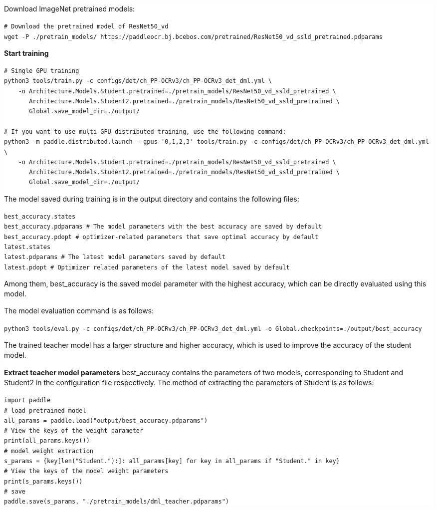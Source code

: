 Download ImageNet pretrained models:

````
# Download the pretrained model of ResNet50_vd
wget -P ./pretrain_models/ https://paddleocr.bj.bcebos.com/pretrained/ResNet50_vd_ssld_pretrained.pdparams
````

**Start training**

````
# Single GPU training
python3 tools/train.py -c configs/det/ch_PP-OCRv3/ch_PP-OCRv3_det_dml.yml \
    -o Architecture.Models.Student.pretrained=./pretrain_models/ResNet50_vd_ssld_pretrained \
       Architecture.Models.Student2.pretrained=./pretrain_models/ResNet50_vd_ssld_pretrained \
       Global.save_model_dir=./output/

# If you want to use multi-GPU distributed training, use the following command:
python3 -m paddle.distributed.launch --gpus '0,1,2,3' tools/train.py -c configs/det/ch_PP-OCRv3/ch_PP-OCRv3_det_dml.yml \
    -o Architecture.Models.Student.pretrained=./pretrain_models/ResNet50_vd_ssld_pretrained \
       Architecture.Models.Student2.pretrained=./pretrain_models/ResNet50_vd_ssld_pretrained \
       Global.save_model_dir=./output/
````

The model saved during training is in the output directory and contains the following files:

````
best_accuracy.states
best_accuracy.pdparams # The model parameters with the best accuracy are saved by default
best_accuracy.pdopt # optimizer-related parameters that save optimal accuracy by default
latest.states
latest.pdparams # The latest model parameters saved by default
latest.pdopt # Optimizer related parameters of the latest model saved by default
````

Among them, best_accuracy is the saved model parameter with the highest accuracy, which can be directly evaluated using
this model.

The model evaluation command is as follows:

````
python3 tools/eval.py -c configs/det/ch_PP-OCRv3/ch_PP-OCRv3_det_dml.yml -o Global.checkpoints=./output/best_accuracy
````

The trained teacher model has a larger structure and higher accuracy, which is used to improve the accuracy of the
student model.

**Extract teacher model parameters**
best_accuracy contains the parameters of two models, corresponding to Student and Student2 in the configuration file
respectively. The method of extracting the parameters of Student is as follows:

````
import paddle
# load pretrained model
all_params = paddle.load("output/best_accuracy.pdparams")
# View the keys of the weight parameter
print(all_params.keys())
# model weight extraction
s_params = {key[len("Student."):]: all_params[key] for key in all_params if "Student." in key}
# View the keys of the model weight parameters
print(s_params.keys())
# save
paddle.save(s_params, "./pretrain_models/dml_teacher.pdparams")
````
